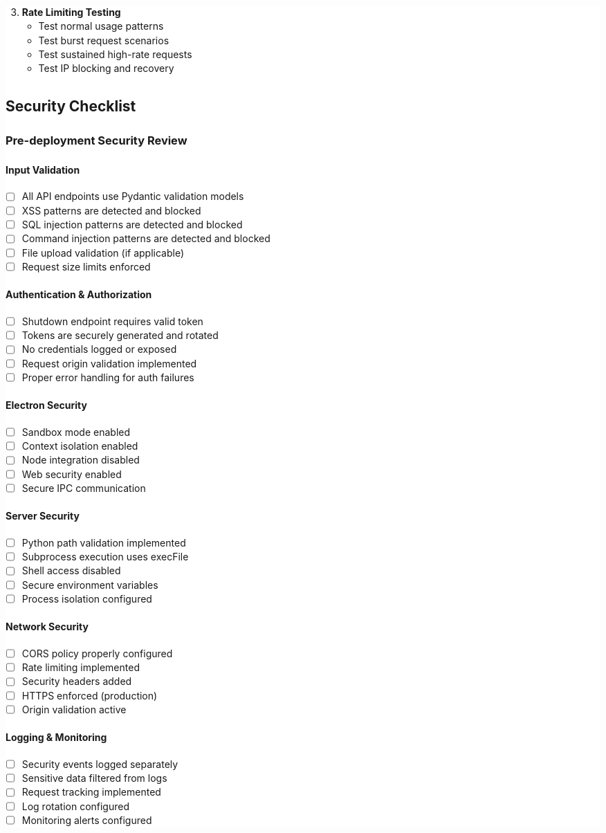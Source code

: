 3. **Rate Limiting Testing**
   - Test normal usage patterns
   - Test burst request scenarios
   - Test sustained high-rate requests
   - Test IP blocking and recovery

## Security Checklist

### Pre-deployment Security Review

#### Input Validation
- [ ] All API endpoints use Pydantic validation models
- [ ] XSS patterns are detected and blocked
- [ ] SQL injection patterns are detected and blocked
- [ ] Command injection patterns are detected and blocked
- [ ] File upload validation (if applicable)
- [ ] Request size limits enforced

#### Authentication & Authorization
- [ ] Shutdown endpoint requires valid token
- [ ] Tokens are securely generated and rotated
- [ ] No credentials logged or exposed
- [ ] Request origin validation implemented
- [ ] Proper error handling for auth failures

#### Electron Security
- [ ] Sandbox mode enabled
- [ ] Context isolation enabled
- [ ] Node integration disabled
- [ ] Web security enabled
- [ ] Secure IPC communication

#### Server Security
- [ ] Python path validation implemented
- [ ] Subprocess execution uses execFile
- [ ] Shell access disabled
- [ ] Secure environment variables
- [ ] Process isolation configured

#### Network Security
- [ ] CORS policy properly configured
- [ ] Rate limiting implemented
- [ ] Security headers added
- [ ] HTTPS enforced (production)
- [ ] Origin validation active

#### Logging & Monitoring
- [ ] Security events logged separately
- [ ] Sensitive data filtered from logs
- [ ] Request tracking implemented
- [ ] Log rotation configured
- [ ] Monitoring alerts configured
